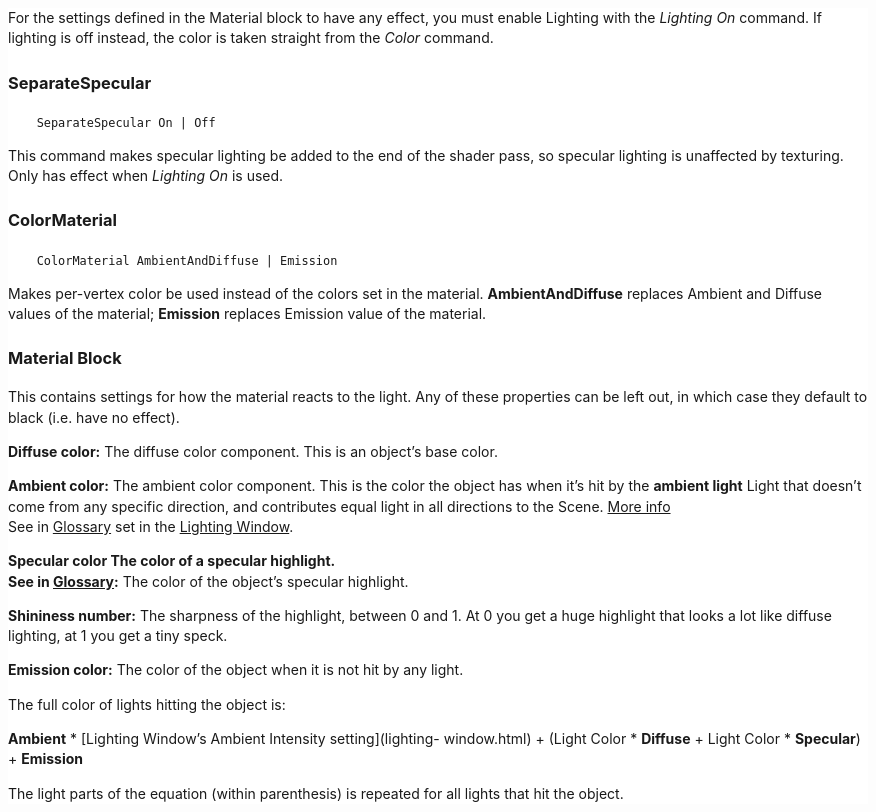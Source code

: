 For the settings defined in the Material block to have any effect, you must
enable Lighting with the _Lighting On_ command. If lighting is off instead,
the color is taken straight from the _Color_ command.

### SeparateSpecular

    
    
        SeparateSpecular On | Off
    

This command makes specular lighting be added to the end of the shader pass,
so specular lighting is unaffected by texturing. Only has effect when
_Lighting On_ is used.

### ColorMaterial

    
    
        ColorMaterial AmbientAndDiffuse | Emission
    

Makes per-vertex color be used instead of the colors set in the material.
**AmbientAndDiffuse** replaces Ambient and Diffuse values of the material;
**Emission** replaces Emission value of the material.

### Material Block

This contains settings for how the material reacts to the light. Any of these
properties can be left out, in which case they default to black (i.e. have no
effect).

**Diffuse color:** The diffuse color component. This is an object’s base
color.

**Ambient color:** The ambient color component. This is the color the object
has when it’s hit by the **ambient light** Light that doesn’t come from any
specific direction, and contributes equal light in all directions to the
Scene. [More info](lighting-window.html)  
See in [Glossary](Glossary.html#Ambientlight) set in the [Lighting
Window](lighting-window.html).

****Specular color** The color of a specular highlight.  
See in [Glossary](Glossary.html#specularcolor):** The color of the object’s
specular highlight.

**Shininess number:** The sharpness of the highlight, between 0 and 1. At 0
you get a huge highlight that looks a lot like diffuse lighting, at 1 you get
a tiny speck.

**Emission color:** The color of the object when it is not hit by any light.

The full color of lights hitting the object is:

**Ambient** * [Lighting Window’s Ambient Intensity setting](lighting-
window.html) \+ (Light Color * **Diffuse** \+ Light Color * **Specular**) +
**Emission**

The light parts of the equation (within parenthesis) is repeated for all
lights that hit the object.
